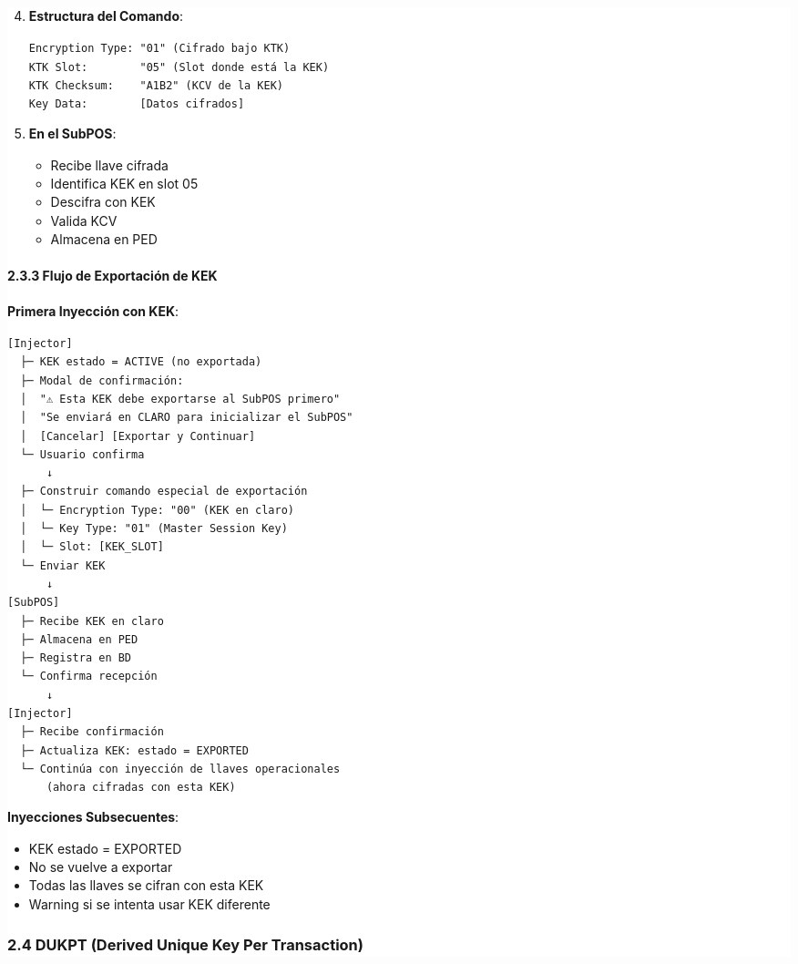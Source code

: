 4. **Estructura del Comando**:
   ```
   Encryption Type: "01" (Cifrado bajo KTK)
   KTK Slot:        "05" (Slot donde está la KEK)
   KTK Checksum:    "A1B2" (KCV de la KEK)
   Key Data:        [Datos cifrados]
   ```

5. **En el SubPOS**:
   - Recibe llave cifrada
   - Identifica KEK en slot 05
   - Descifra con KEK
   - Valida KCV
   - Almacena en PED

#### 2.3.3 Flujo de Exportación de KEK

**Primera Inyección con KEK**:

```
[Injector]
  ├─ KEK estado = ACTIVE (no exportada)
  ├─ Modal de confirmación:
  │  "⚠️ Esta KEK debe exportarse al SubPOS primero"
  │  "Se enviará en CLARO para inicializar el SubPOS"
  │  [Cancelar] [Exportar y Continuar]
  └─ Usuario confirma
      ↓
  ├─ Construir comando especial de exportación
  │  └─ Encryption Type: "00" (KEK en claro)
  │  └─ Key Type: "01" (Master Session Key)
  │  └─ Slot: [KEK_SLOT]
  └─ Enviar KEK
      ↓
[SubPOS]
  ├─ Recibe KEK en claro
  ├─ Almacena en PED
  ├─ Registra en BD
  └─ Confirma recepción
      ↓
[Injector]
  ├─ Recibe confirmación
  ├─ Actualiza KEK: estado = EXPORTED
  └─ Continúa con inyección de llaves operacionales
      (ahora cifradas con esta KEK)
```

**Inyecciones Subsecuentes**:
- KEK estado = EXPORTED
- No se vuelve a exportar
- Todas las llaves se cifran con esta KEK
- Warning si se intenta usar KEK diferente

### 2.4 DUKPT (Derived Unique Key Per Transaction)
